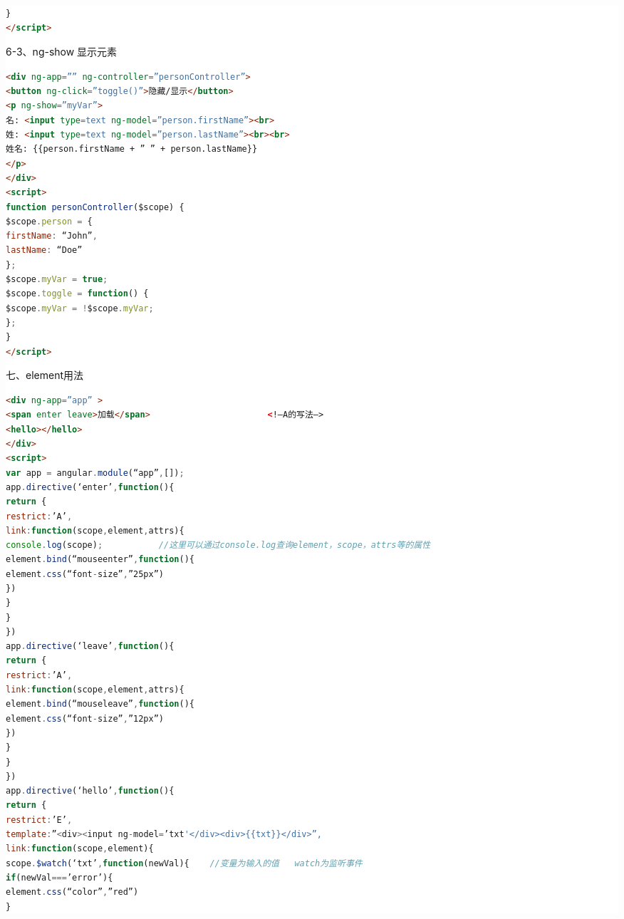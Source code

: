 ```html
}
</script>
```
6-3、ng-show 显示元素
```html
<div ng-app=”” ng-controller=”personController”>
<button ng-click=”toggle()”>隐藏/显示</button>
<p ng-show=”myVar”>
名: <input type=text ng-model=”person.firstName”><br>
姓: <input type=text ng-model=”person.lastName”><br><br>
姓名: {{person.firstName + ” ” + person.lastName}}
</p>
</div>
<script>
function personController($scope) {
$scope.person = {
firstName: “John”,
lastName: “Doe”
};
$scope.myVar = true;
$scope.toggle = function() {
$scope.myVar = !$scope.myVar;
};
}
</script>
```
七、element用法
```html
<div ng-app=”app” >
<span enter leave>加载</span>                       <!–A的写法–>
<hello></hello>
</div>
<script>
var app = angular.module(“app”,[]);
app.directive(‘enter’,function(){
return {
restrict:’A’,
link:function(scope,element,attrs){
console.log(scope);           //这里可以通过console.log查询element，scope，attrs等的属性
element.bind(“mouseenter”,function(){
element.css(“font-size”,”25px”)
})
}
}
})
app.directive(‘leave’,function(){
return {
restrict:’A’,
link:function(scope,element,attrs){
element.bind(“mouseleave”,function(){
element.css(“font-size”,”12px”)
})
}
}
})
app.directive(‘hello’,function(){
return {
restrict:’E’,
template:”<div><input ng-model=’txt'</div><div>{{txt}}</div>”,
link:function(scope,element){
scope.$watch(‘txt’,function(newVal){    //变量为输入的值   watch为监听事件
if(newVal===’error’){
element.css(“color”,”red”)
}
```